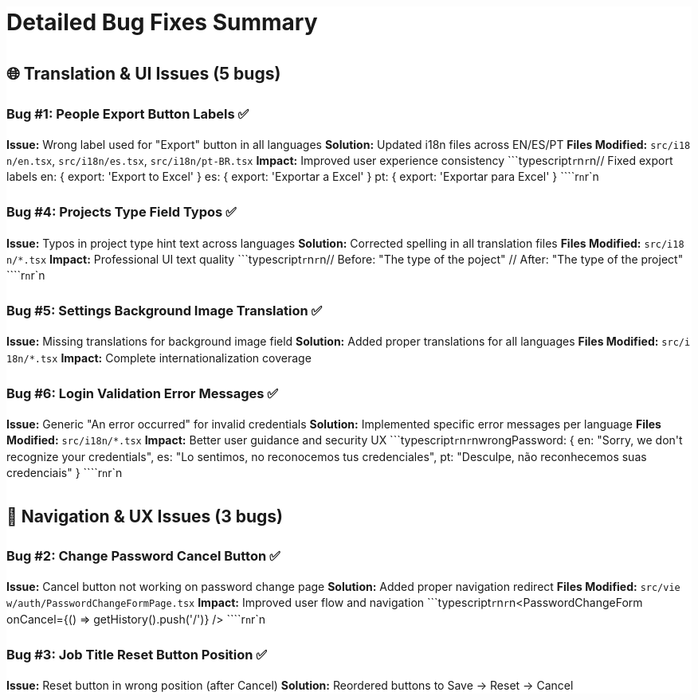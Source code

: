 # Detailed Bug Fixes Summary

## 🌐 Translation & UI Issues (5 bugs)

### Bug #1: People Export Button Labels ✅

**Issue:** Wrong label used for "Export" button in all languages
**Solution:** Updated i18n files across EN/ES/PT
**Files Modified:** `src/i18n/en.tsx`, `src/i18n/es.tsx`, `src/i18n/pt-BR.tsx`
**Impact:** Improved user experience consistency
```typescript`r`n`r`n// Fixed export labels
en: { export: 'Export to Excel' }
es: { export: 'Exportar a Excel' }
pt: { export: 'Exportar para Excel' }
````r`n`r`n

### Bug #4: Projects Type Field Typos ✅

**Issue:** Typos in project type hint text across languages
**Solution:** Corrected spelling in all translation files
**Files Modified:** `src/i18n/*.tsx`
**Impact:** Professional UI text quality
```typescript`r`n`r`n// Before: "The type of the poject"
// After: "The type of the project"
````r`n`r`n

### Bug #5: Settings Background Image Translation ✅

**Issue:** Missing translations for background image field
**Solution:** Added proper translations for all languages
**Files Modified:** `src/i18n/*.tsx`
**Impact:** Complete internationalization coverage

### Bug #6: Login Validation Error Messages ✅

**Issue:** Generic "An error occurred" for invalid credentials
**Solution:** Implemented specific error messages per language
**Files Modified:** `src/i18n/*.tsx`
**Impact:** Better user guidance and security UX
```typescript`r`n`r`nwrongPassword: {
    en: "Sorry, we don't recognize your credentials",
    es: "Lo sentimos, no reconocemos tus credenciales",
    pt: "Desculpe, não reconhecemos suas credenciais"
}
````r`n`r`n

## 🔧 Navigation & UX Issues (3 bugs)

### Bug #2: Change Password Cancel Button ✅

**Issue:** Cancel button not working on password change page
**Solution:** Added proper navigation redirect
**Files Modified:** `src/view/auth/PasswordChangeFormPage.tsx`
**Impact:** Improved user flow and navigation
```typescript`r`n`r`n<PasswordChangeForm
    onCancel={() => getHistory().push('/')}
/>
````r`n`r`n

### Bug #3: Job Title Reset Button Position ✅

**Issue:** Reset button in wrong position (after Cancel)
**Solution:** Reordered buttons to Save → Reset → Cancel
```